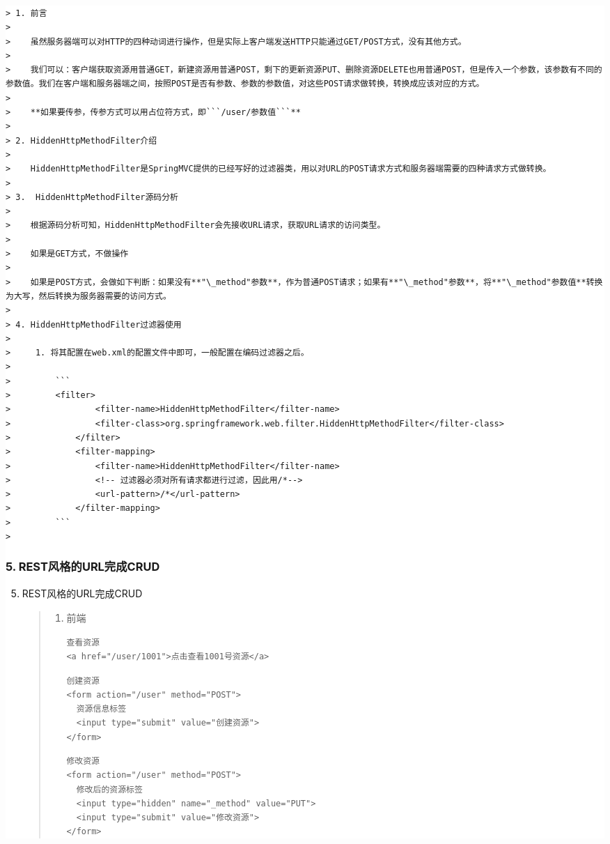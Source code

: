    > 1. 前言
    >    
    >    虽然服务器端可以对HTTP的四种动词进行操作，但是实际上客户端发送HTTP只能通过GET/POST方式，没有其他方式。
    >    
    >    我们可以：客户端获取资源用普通GET，新建资源用普通POST，剩下的更新资源PUT、删除资源DELETE也用普通POST，但是传入一个参数，该参数有不同的参数值。我们在客户端和服务器端之间，按照POST是否有参数、参数的参数值，对这些POST请求做转换，转换成应该对应的方式。
    >    
    >    **如果要传参，传参方式可以用占位符方式，即```/user/参数值```**
    >    
    > 2. HiddenHttpMethodFilter介绍
    >
    >    HiddenHttpMethodFilter是SpringMVC提供的已经写好的过滤器类，用以对URL的POST请求方式和服务器端需要的四种请求方式做转换。
    >    
    > 3.  HiddenHttpMethodFilter源码分析
    >
    >    根据源码分析可知，HiddenHttpMethodFilter会先接收URL请求，获取URL请求的访问类型。
    >    
    >    如果是GET方式，不做操作
    >    
    >    如果是POST方式，会做如下判断：如果没有**"\_method"参数**，作为普通POST请求；如果有**"\_method"参数**，将**"\_method"参数值**转换为大写，然后转换为服务器需要的访问方式。
    >    
    > 4. HiddenHttpMethodFilter过滤器使用
    >
    >     1. 将其配置在web.xml的配置文件中即可，一般配置在编码过滤器之后。
    >     
    >         ```
    >         <filter>
    >                 <filter-name>HiddenHttpMethodFilter</filter-name>
    >                 <filter-class>org.springframework.web.filter.HiddenHttpMethodFilter</filter-class>
    >             </filter>
    >             <filter-mapping>
    >                 <filter-name>HiddenHttpMethodFilter</filter-name>
    >                 <!-- 过滤器必须对所有请求都进行过滤，因此用/*-->
    >                 <url-pattern>/*</url-pattern>
    >             </filter-mapping>
    >         ```
    >
### 5. REST风格的URL完成CRUD
5. REST风格的URL完成CRUD
    > 1. 前端
    >
    >     ```
    >     查看资源
    >     <a href="/user/1001">点击查看1001号资源</a>
    >     ```
    >     
    >     ```
    >     创建资源
    >     <form action="/user" method="POST">
    >     	资源信息标签
    >     	<input type="submit" value="创建资源">
    >     </form>
    >     ```
    >     
    >     ```
    >     修改资源
    >     <form action="/user" method="POST">
    >     	修改后的资源标签
    >     	<input type="hidden" name="_method" value="PUT">
    >     	<input type="submit" value="修改资源">
    >     </form>